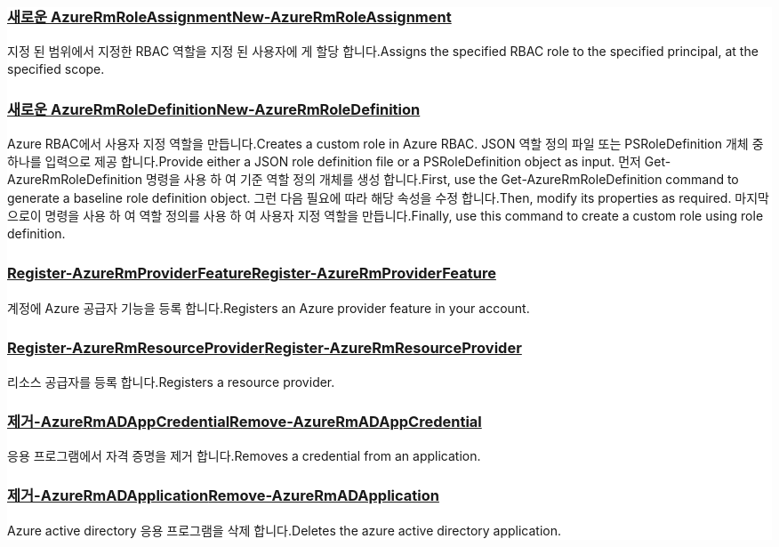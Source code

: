 ### [<span data-ttu-id="c216b-203">새로운 AzureRmRoleAssignment</span><span class="sxs-lookup"><span data-stu-id="c216b-203">New-AzureRmRoleAssignment</span></span>](New-AzureRmRoleAssignment.md)
<span data-ttu-id="c216b-204">지정 된 범위에서 지정한 RBAC 역할을 지정 된 사용자에 게 할당 합니다.</span><span class="sxs-lookup"><span data-stu-id="c216b-204">Assigns the specified RBAC role to the specified principal, at the specified scope.</span></span>

### [<span data-ttu-id="c216b-205">새로운 AzureRmRoleDefinition</span><span class="sxs-lookup"><span data-stu-id="c216b-205">New-AzureRmRoleDefinition</span></span>](New-AzureRmRoleDefinition.md)
<span data-ttu-id="c216b-206">Azure RBAC에서 사용자 지정 역할을 만듭니다.</span><span class="sxs-lookup"><span data-stu-id="c216b-206">Creates a custom role in Azure RBAC.</span></span>
<span data-ttu-id="c216b-207">JSON 역할 정의 파일 또는 PSRoleDefinition 개체 중 하나를 입력으로 제공 합니다.</span><span class="sxs-lookup"><span data-stu-id="c216b-207">Provide either a JSON role definition file or a PSRoleDefinition object as input.</span></span>
<span data-ttu-id="c216b-208">먼저 Get-AzureRmRoleDefinition 명령을 사용 하 여 기준 역할 정의 개체를 생성 합니다.</span><span class="sxs-lookup"><span data-stu-id="c216b-208">First, use the Get-AzureRmRoleDefinition command to generate a baseline role definition object.</span></span>
<span data-ttu-id="c216b-209">그런 다음 필요에 따라 해당 속성을 수정 합니다.</span><span class="sxs-lookup"><span data-stu-id="c216b-209">Then, modify its properties as required.</span></span>
<span data-ttu-id="c216b-210">마지막으로이 명령을 사용 하 여 역할 정의를 사용 하 여 사용자 지정 역할을 만듭니다.</span><span class="sxs-lookup"><span data-stu-id="c216b-210">Finally, use this command to create a custom role using role definition.</span></span>

### [<span data-ttu-id="c216b-211">Register-AzureRmProviderFeature</span><span class="sxs-lookup"><span data-stu-id="c216b-211">Register-AzureRmProviderFeature</span></span>](Register-AzureRmProviderFeature.md)
<span data-ttu-id="c216b-212">계정에 Azure 공급자 기능을 등록 합니다.</span><span class="sxs-lookup"><span data-stu-id="c216b-212">Registers an Azure provider feature in your account.</span></span>

### [<span data-ttu-id="c216b-213">Register-AzureRmResourceProvider</span><span class="sxs-lookup"><span data-stu-id="c216b-213">Register-AzureRmResourceProvider</span></span>](Register-AzureRmResourceProvider.md)
<span data-ttu-id="c216b-214">리소스 공급자를 등록 합니다.</span><span class="sxs-lookup"><span data-stu-id="c216b-214">Registers a resource provider.</span></span>

### [<span data-ttu-id="c216b-215">제거-AzureRmADAppCredential</span><span class="sxs-lookup"><span data-stu-id="c216b-215">Remove-AzureRmADAppCredential</span></span>](Remove-AzureRmADAppCredential.md)
<span data-ttu-id="c216b-216">응용 프로그램에서 자격 증명을 제거 합니다.</span><span class="sxs-lookup"><span data-stu-id="c216b-216">Removes a credential from an application.</span></span>

### [<span data-ttu-id="c216b-217">제거-AzureRmADApplication</span><span class="sxs-lookup"><span data-stu-id="c216b-217">Remove-AzureRmADApplication</span></span>](Remove-AzureRmADApplication.md)
<span data-ttu-id="c216b-218">Azure active directory 응용 프로그램을 삭제 합니다.</span><span class="sxs-lookup"><span data-stu-id="c216b-218">Deletes the azure active directory application.</span></span>
